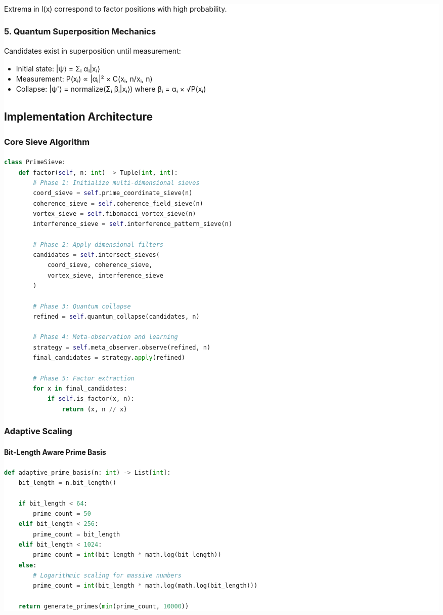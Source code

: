 Extrema in I(x) correspond to factor positions with high probability.

### 5. Quantum Superposition Mechanics

Candidates exist in superposition until measurement:
- Initial state: |ψ⟩ = Σᵢ αᵢ|xᵢ⟩
- Measurement: P(xᵢ) ∝ |αᵢ|² × C(xᵢ, n/xᵢ, n)
- Collapse: |ψ'⟩ = normalize(Σᵢ βᵢ|xᵢ⟩) where βᵢ = αᵢ × √P(xᵢ)

## Implementation Architecture

### Core Sieve Algorithm

```python
class PrimeSieve:
    def factor(self, n: int) -> Tuple[int, int]:
        # Phase 1: Initialize multi-dimensional sieves
        coord_sieve = self.prime_coordinate_sieve(n)
        coherence_sieve = self.coherence_field_sieve(n)
        vortex_sieve = self.fibonacci_vortex_sieve(n)
        interference_sieve = self.interference_pattern_sieve(n)
        
        # Phase 2: Apply dimensional filters
        candidates = self.intersect_sieves(
            coord_sieve, coherence_sieve, 
            vortex_sieve, interference_sieve
        )
        
        # Phase 3: Quantum collapse
        refined = self.quantum_collapse(candidates, n)
        
        # Phase 4: Meta-observation and learning
        strategy = self.meta_observer.observe(refined, n)
        final_candidates = strategy.apply(refined)
        
        # Phase 5: Factor extraction
        for x in final_candidates:
            if self.is_factor(x, n):
                return (x, n // x)
```

### Adaptive Scaling

#### Bit-Length Aware Prime Basis
```python
def adaptive_prime_basis(n: int) -> List[int]:
    bit_length = n.bit_length()
    
    if bit_length < 64:
        prime_count = 50
    elif bit_length < 256:
        prime_count = bit_length
    elif bit_length < 1024:
        prime_count = int(bit_length * math.log(bit_length))
    else:
        # Logarithmic scaling for massive numbers
        prime_count = int(bit_length * math.log(math.log(bit_length)))
    
    return generate_primes(min(prime_count, 10000))
```
